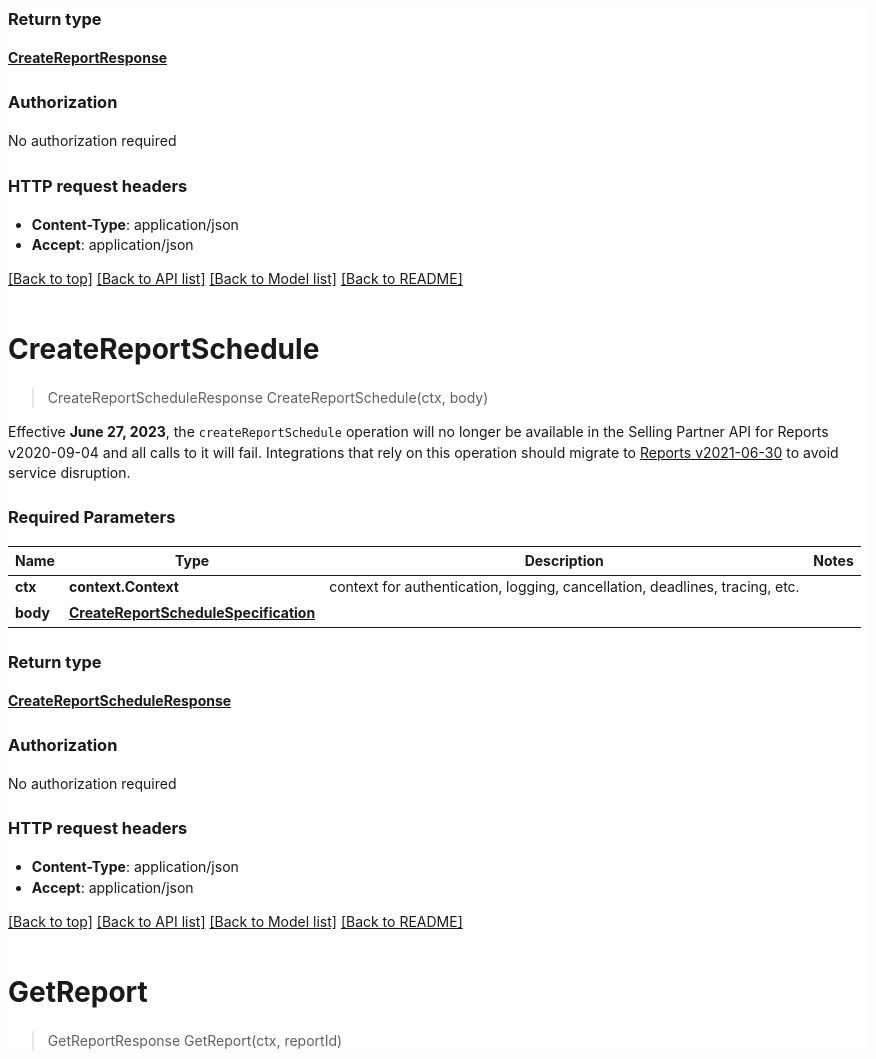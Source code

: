 ### Return type

[**CreateReportResponse**](CreateReportResponse.md)

### Authorization

No authorization required

### HTTP request headers

 - **Content-Type**: application/json
 - **Accept**: application/json

[[Back to top]](#) [[Back to API list]](../README.md#documentation-for-api-endpoints) [[Back to Model list]](../README.md#documentation-for-models) [[Back to README]](../README.md)

# **CreateReportSchedule**
> CreateReportScheduleResponse CreateReportSchedule(ctx, body)


Effective **June 27, 2023**, the `createReportSchedule` operation will no longer be available in the Selling Partner API for Reports v2020-09-04 and all calls to it will fail. Integrations that rely on this operation should migrate to [Reports v2021-06-30](https://developer-docs.amazon.com/sp-api/docs/reports-api-v2021-06-30-reference) to avoid service disruption.

### Required Parameters

Name | Type | Description  | Notes
------------- | ------------- | ------------- | -------------
 **ctx** | **context.Context** | context for authentication, logging, cancellation, deadlines, tracing, etc.
  **body** | [**CreateReportScheduleSpecification**](CreateReportScheduleSpecification.md)|  | 

### Return type

[**CreateReportScheduleResponse**](CreateReportScheduleResponse.md)

### Authorization

No authorization required

### HTTP request headers

 - **Content-Type**: application/json
 - **Accept**: application/json

[[Back to top]](#) [[Back to API list]](../README.md#documentation-for-api-endpoints) [[Back to Model list]](../README.md#documentation-for-models) [[Back to README]](../README.md)

# **GetReport**
> GetReportResponse GetReport(ctx, reportId)
